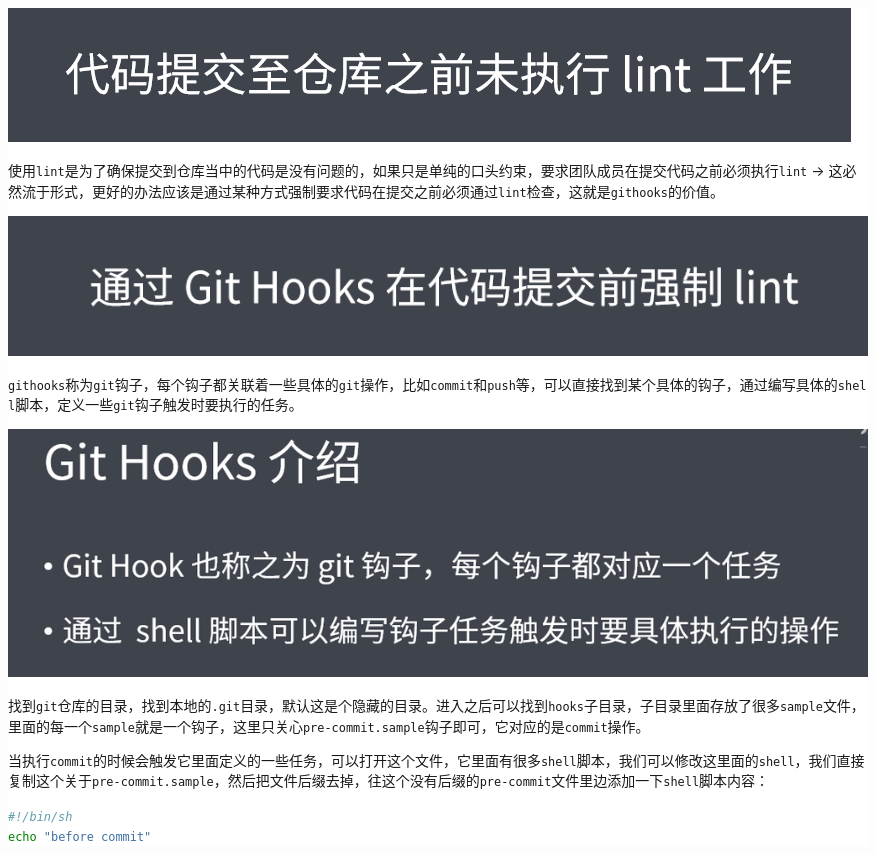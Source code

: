 ![没有 lint](assets/img/2021-11-19-17-31-44.png)

使用`lint`是为了确保提交到仓库当中的代码是没有问题的，如果只是单纯的口头约束，要求团队成员在提交代码之前必须执行`lint` -> 这必然流于形式，更好的办法应该是通过某种方式强制要求代码在提交之前必须通过`lint`检查，这就是`githooks`的价值。

![强制 lint 检查](assets/img/2021-11-19-17-32-53.png)

`githooks`称为`git`钩子，每个钩子都关联着一些具体的`git`操作，比如`commit`和`push`等，可以直接找到某个具体的钩子，通过编写具体的`shell`脚本，定义一些`git`钩子触发时要执行的任务。

![githooks](assets/img/2021-11-19-17-35-47.png)

找到`git`仓库的目录，找到本地的`.git`目录，默认这是个隐藏的目录。进入之后可以找到`hooks`子目录，子目录里面存放了很多`sample`文件，里面的每一个`sample`就是一个钩子，这里只关心`pre-commit.sample`钩子即可，它对应的是`commit`操作。

当执行`commit`的时候会触发它里面定义的一些任务，可以打开这个文件，它里面有很多`shell`脚本，我们可以修改这里面的`shell`，我们直接复制这个关于`pre-commit.sample`，然后把文件后缀去掉，往这个没有后缀的`pre-commit`文件里边添加一下`shell`脚本内容：

```sh
#!/bin/sh
echo "before commit"
```

